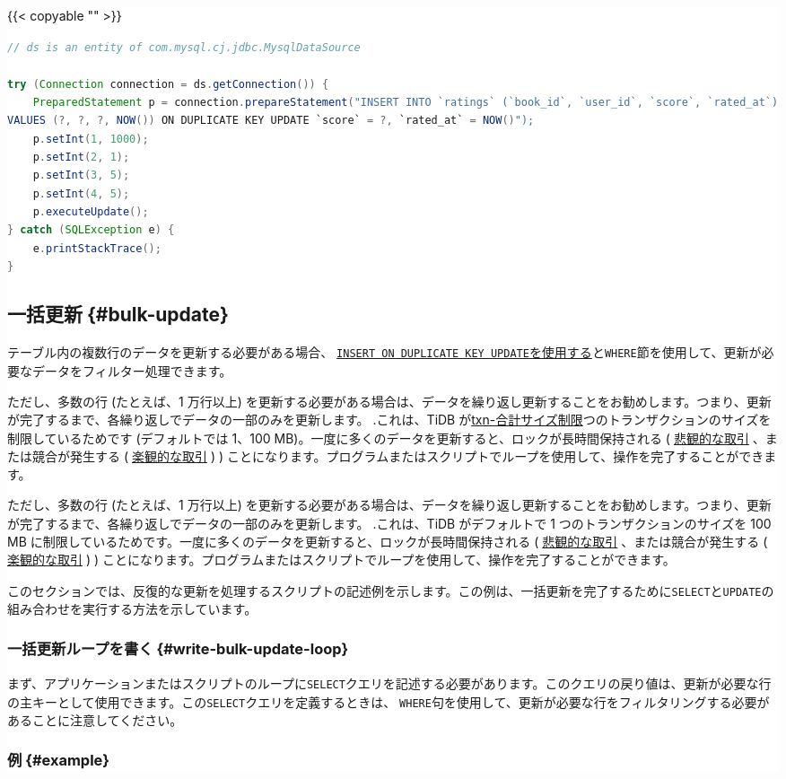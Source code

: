 </div>

<div label="Java" value="java">

{{< copyable "" >}}

```java
// ds is an entity of com.mysql.cj.jdbc.MysqlDataSource

try (Connection connection = ds.getConnection()) {
    PreparedStatement p = connection.prepareStatement("INSERT INTO `ratings` (`book_id`, `user_id`, `score`, `rated_at`)
VALUES (?, ?, ?, NOW()) ON DUPLICATE KEY UPDATE `score` = ?, `rated_at` = NOW()");
    p.setInt(1, 1000);
    p.setInt(2, 1);
    p.setInt(3, 5);
    p.setInt(4, 5);
    p.executeUpdate();
} catch (SQLException e) {
    e.printStackTrace();
}
```

</div>
</SimpleTab>

## 一括更新 {#bulk-update}

テーブル内の複数行のデータを更新する必要がある場合、 [`INSERT ON DUPLICATE KEY UPDATE`を使用する](#use-insert-on-duplicate-key-update)と`WHERE`節を使用して、更新が必要なデータをフィルター処理できます。

<CustomContent platform="tidb">

ただし、多数の行 (たとえば、1 万行以上) を更新する必要がある場合は、データを繰り返し更新することをお勧めします。つまり、更新が完了するまで、各繰り返しでデータの一部のみを更新します。 .これは、TiDB が[txn-合計サイズ制限](/tidb-configuration-file.md#txn-total-size-limit)つのトランザクションのサイズを制限しているためです (デフォルトでは 1、100 MB)。一度に多くのデータを更新すると、ロックが長時間保持される ( [悲観的な取引](/pessimistic-transaction.md) 、または競合が発生する ( [楽観的な取引](/optimistic-transaction.md) ) ) ことになります。プログラムまたはスクリプトでループを使用して、操作を完了することができます。

</CustomContent>

<CustomContent platform="tidb-cloud">

ただし、多数の行 (たとえば、1 万行以上) を更新する必要がある場合は、データを繰り返し更新することをお勧めします。つまり、更新が完了するまで、各繰り返しでデータの一部のみを更新します。 .これは、TiDB がデフォルトで 1 つのトランザクションのサイズを 100 MB に制限しているためです。一度に多くのデータを更新すると、ロックが長時間保持される ( [悲観的な取引](/pessimistic-transaction.md) 、または競合が発生する ( [楽観的な取引](/optimistic-transaction.md) ) ) ことになります。プログラムまたはスクリプトでループを使用して、操作を完了することができます。

</CustomContent>

このセクションでは、反復的な更新を処理するスクリプトの記述例を示します。この例は、一括更新を完了するために`SELECT`と`UPDATE`の組み合わせを実行する方法を示しています。

### 一括更新ループを書く {#write-bulk-update-loop}

まず、アプリケーションまたはスクリプトのループに`SELECT`クエリを記述する必要があります。このクエリの戻り値は、更新が必要な行の主キーとして使用できます。この`SELECT`クエリを定義するときは、 `WHERE`句を使用して、更新が必要な行をフィルタリングする必要があることに注意してください。

### 例 {#example}
